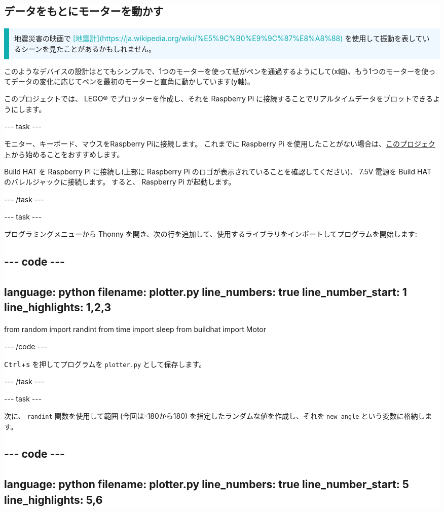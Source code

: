 ## データをもとにモーターを動かす

<p style="border-left: solid; border-width:10px; border-color: #0faeb0; background-color: aliceblue; padding: 10px;">
地震災害の映画で <span style="color: #0faeb0">[地震計](https://ja.wikipedia.org/wiki/%E5%9C%B0%E9%9C%87%E8%A8%88)</span> を使用して振動を表しているシーンを見たことがあるかもしれません。 

このようなデバイスの設計はとてもシンプルで、1つのモーターを使って紙がペンを通過するようにして(x軸)、もう1つのモーターを使ってデータの変化に応じてペンを最初のモーターと直角に動かしています(y軸)。 </p>

このプロジェクトでは、 LEGO® でプロッターを作成し、それを Raspberry Pi に接続することでリアルタイムデータをプロットできるようにします。

--- task ---

モニター、キーボード、マウスをRaspberry Piに接続します。 これまでに Raspberry Pi を使用したことがない場合は、[このプロジェクト](https://projects.raspberrypi.org/ja-JP/projects/raspberry-pi-getting-started)から始めることをおすすめします。

Build HAT を Raspberry Pi に接続し(上部に Raspberry Pi のロゴが表示されていることを確認してください)、 7.5V 電源を Build HAT のバレルジャックに接続します。 すると、 Raspberry Pi が起動します。

--- /task ---

--- task ---

プログラミングメニューから Thonny を開き、次の行を追加して、使用するライブラリをインポートしてプログラムを開始します:

--- code ---
---
language: python
filename: plotter.py
line_numbers: true
line_number_start: 1
line_highlights: 1,2,3
---

from random import randint
from time import sleep
from buildhat import Motor

--- /code ---

<kbd>Ctrl</kbd>+<kbd>s</kbd> を押してプログラムを `plotter.py` として保存します。

--- /task ---

--- task ---

次に、 `randint` 関数を使用して範囲 (今回は-180から180) を指定したランダムな値を作成し、それを `new_angle` という変数に格納します。

--- code ---
---
language: python
filename: plotter.py
line_numbers: true
line_number_start: 5
line_highlights: 5,6
---
